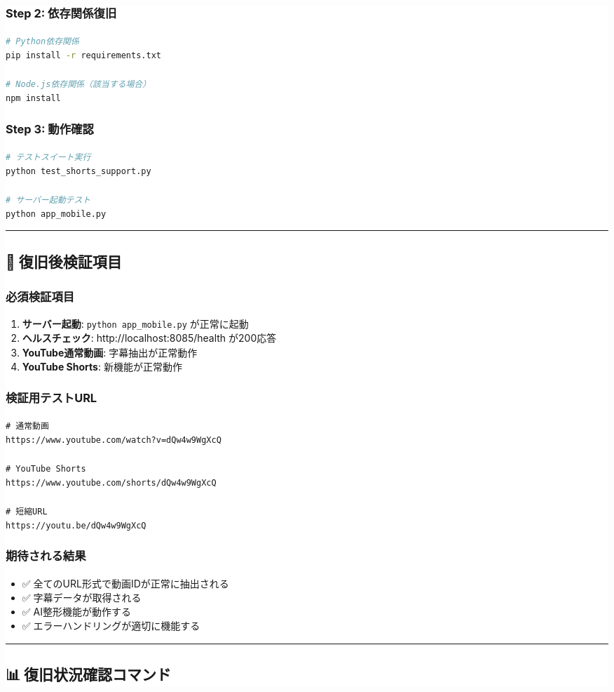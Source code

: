 ### Step 2: 依存関係復旧
```bash
# Python依存関係
pip install -r requirements.txt

# Node.js依存関係（該当する場合）
npm install
```

### Step 3: 動作確認
```bash
# テストスイート実行
python test_shorts_support.py

# サーバー起動テスト
python app_mobile.py
```

---

## 🧪 復旧後検証項目

### 必須検証項目
1. **サーバー起動**: `python app_mobile.py` が正常に起動
2. **ヘルスチェック**: http://localhost:8085/health が200応答
3. **YouTube通常動画**: 字幕抽出が正常動作
4. **YouTube Shorts**: 新機能が正常動作

### 検証用テストURL
```
# 通常動画
https://www.youtube.com/watch?v=dQw4w9WgXcQ

# YouTube Shorts  
https://www.youtube.com/shorts/dQw4w9WgXcQ

# 短縮URL
https://youtu.be/dQw4w9WgXcQ
```

### 期待される結果
- ✅ 全てのURL形式で動画IDが正常に抽出される
- ✅ 字幕データが取得される
- ✅ AI整形機能が動作する
- ✅ エラーハンドリングが適切に機能する

---

## 📊 復旧状況確認コマンド
